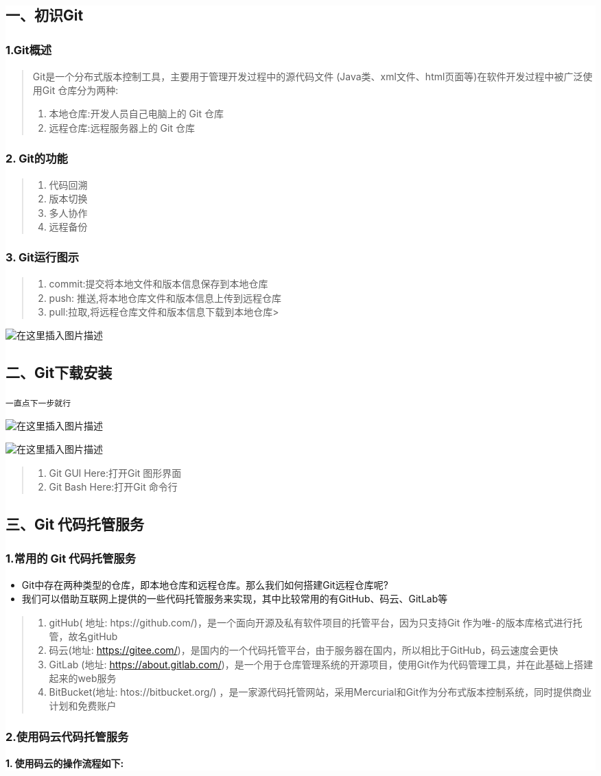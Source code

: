 ## 一、初识Git

### 1.Git概述

> Git是一个分布式版本控制工具，主要用于管理开发过程中的源代码文件 (Java类、xml文件、html页面等)在软件开发过程中被广泛使用Git 仓库分为两种:
> 
> 1.  本地仓库:开发人员自己电脑上的 Git 仓库
> 2.  远程仓库:远程服务器上的 Git 仓库

### 2. Git的功能

> 1.  代码回溯
> 2.  版本切换
> 3.  多人协作
> 4.  远程备份

### 3. Git运行图示

> 1.  commit:提交将本地文件和版本信息保存到本地仓库
> 2.  push: 推送,将本地仓库文件和版本信息上传到远程仓库
> 3.  pull:拉取,将远程仓库文件和版本信息下载到本地仓库>

![在这里插入图片描述](https://img-blog.csdnimg.cn/2075db24c4874353aba8bd0f03a47158.png)

## 二、Git下载安装

`一直点下一步就行`

![在这里插入图片描述](https://img-blog.csdnimg.cn/7905947867cf4c83a4227b0f0f7cc1d6.png)

![在这里插入图片描述](https://img-blog.csdnimg.cn/7a7618cd76a44e56923a83baab880f2b.png)

> 1.  Git GUl Here:打开Git 图形界面
> 2.  Git Bash Here:打开Git 命令行

## 三、Git 代码托管服务

### 1.常用的 Git 代码托管服务

+   Git中存在两种类型的仓库，即本地仓库和远程仓库。那么我们如何搭建Git远程仓库呢?
+   我们可以借助互联网上提供的一些代码托管服务来实现，其中比较常用的有GitHub、码云、GitLab等

> 1.  gitHub( 地址: htps://github.com/)，是一个面向开源及私有软件项目的托管平台，因为只支持Git 作为唯-的版本库格式进行托管，故名gitHub
> 2.  码云(地址: https://gitee.com/)，是国内的一个代码托管平台，由于服务器在国内，所以相比于GitHub，码云速度会更快
> 3.  GitLab (地址: https://about.gitlab.com/)，是一个用于仓库管理系统的开源项目，使用Git作为代码管理工具，并在此基础上搭建起来的web服务
> 4.  BitBucket(地址: htos://bitbucket.org/) ，是一家源代码托管网站，采用Mercurial和Git作为分布式版本控制系统，同时提供商业计划和免费账户

### 2.使用码云代码托管服务

**1. 使用码云的操作流程如下:**
